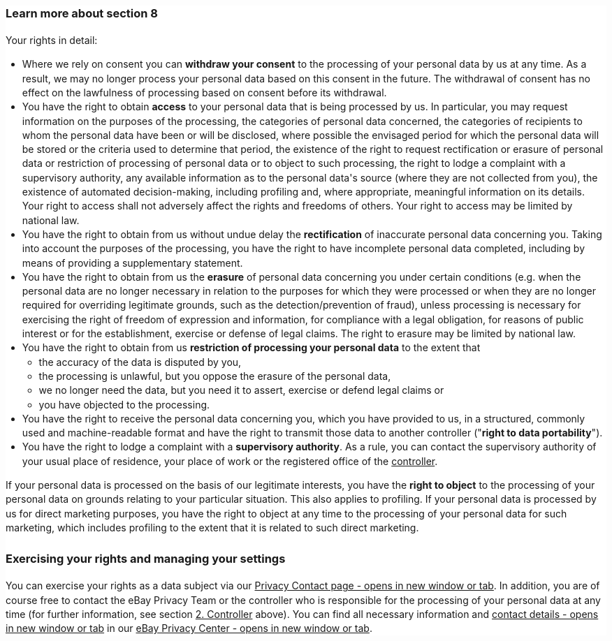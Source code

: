 ### Learn more about section 8

Your rights in detail:

* Where we rely on consent you can **withdraw your consent** to the processing of your personal data by us at any time. As a result, we may no longer process your personal data based on this consent in the future. The withdrawal of consent has no effect on the lawfulness of processing based on consent before its withdrawal.
* You have the right to obtain **access** to your personal data that is being processed by us. In particular, you may request information on the purposes of the processing, the categories of personal data concerned, the categories of recipients to whom the personal data have been or will be disclosed, where possible the envisaged period for which the personal data will be stored or the criteria used to determine that period, the existence of the right to request rectification or erasure of personal data or restriction of processing of personal data or to object to such processing, the right to lodge a complaint with a supervisory authority, any available information as to the personal data's source (where they are not collected from you), the existence of automated decision-making, including profiling and, where appropriate, meaningful information on its details. Your right to access shall not adversely affect the rights and freedoms of others. Your right to access may be limited by national law.
* You have the right to obtain from us without undue delay the **rectification** of inaccurate personal data concerning you. Taking into account the purposes of the processing, you have the right to have incomplete personal data completed, including by means of providing a supplementary statement.
* You have the right to obtain from us the **erasure** of personal data concerning you under certain conditions (e.g. when the personal data are no longer necessary in relation to the purposes for which they were processed or when they are no longer required for overriding legitimate grounds, such as the detection/prevention of fraud), unless processing is necessary for exercising the right of freedom of expression and information, for compliance with a legal obligation, for reasons of public interest or for the establishment, exercise or defense of legal claims. The right to erasure may be limited by national law.
* You have the right to obtain from us **restriction of processing your personal data** to the extent that
    * the accuracy of the data is disputed by you,
    * the processing is unlawful, but you oppose the erasure of the personal data,
    * we no longer need the data, but you need it to assert, exercise or defend legal claims or
    * you have objected to the processing.
* You have the right to receive the personal data concerning you, which you have provided to us, in a structured, commonly used and machine-readable format and have the right to transmit those data to another controller ("**right to data portability**").
* You have the right to lodge a complaint with a **supervisory authority**. As a rule, you can contact the supervisory authority of your usual place of residence, your place of work or the registered office of the [controller](#2).

If your personal data is processed on the basis of our legitimate interests, you have the **right to object** to the processing of your personal data on grounds relating to your particular situation. This also applies to profiling. If your personal data is processed by us for direct marketing purposes, you have the right to object at any time to the processing of your personal data for such marketing, which includes profiling to the extent that it is related to such direct marketing.

### Exercising your rights and managing your settings

You can exercise your rights as a data subject via our [Privacy Contact page - opens in new window or tab](https://www.ebayinc.com/company/privacy-center/privacy-contact/). In addition, you are of course free to contact the eBay Privacy Team or the controller who is responsible for the processing of your personal data at any time (for further information, see section [2\. Controller](#2) above). You can find all necessary information and [contact details - opens in new window or tab](https://www.ebayinc.com/company/privacy-center/privacy-contact/) in our [eBay Privacy Center - opens in new window or tab](https://www.ebayinc.com/company/privacy-center/).
